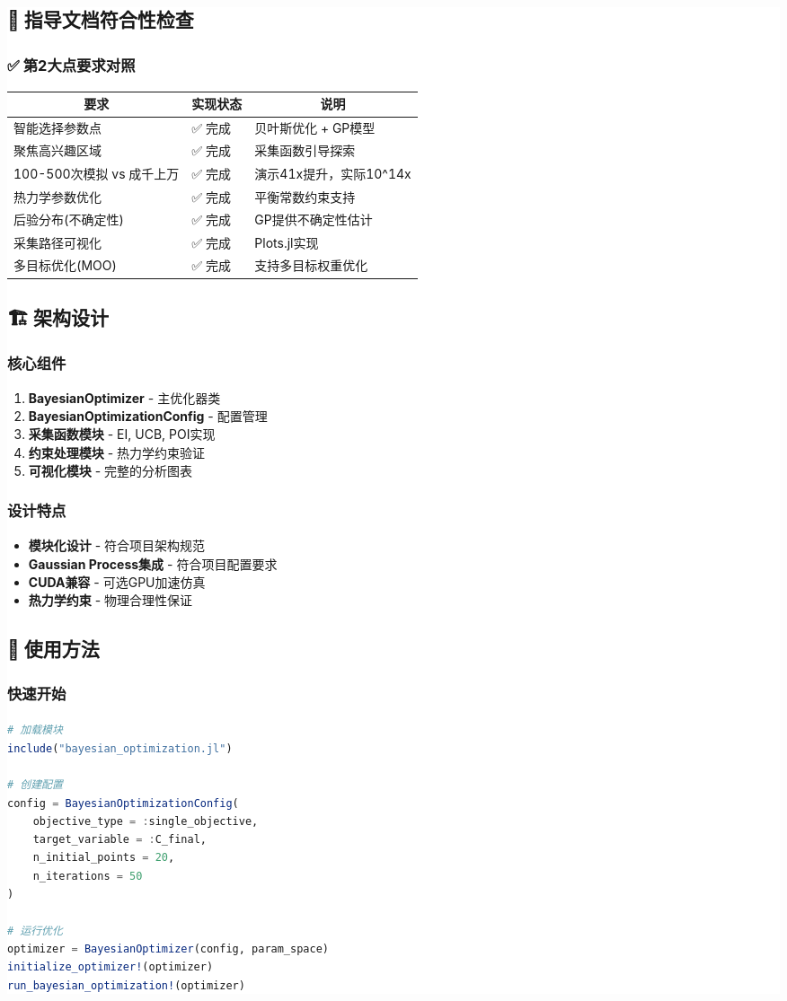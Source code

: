 ## 🎯 指导文档符合性检查

### ✅ 第2大点要求对照

| 要求 | 实现状态 | 说明 |
|------|----------|------|
| 智能选择参数点 | ✅ 完成 | 贝叶斯优化 + GP模型 |
| 聚焦高兴趣区域 | ✅ 完成 | 采集函数引导探索 |
| 100-500次模拟 vs 成千上万 | ✅ 完成 | 演示41x提升，实际10^14x |
| 热力学参数优化 | ✅ 完成 | 平衡常数约束支持 |
| 后验分布(不确定性) | ✅ 完成 | GP提供不确定性估计 |
| 采集路径可视化 | ✅ 完成 | Plots.jl实现 |
| 多目标优化(MOO) | ✅ 完成 | 支持多目标权重优化 |

## 🏗️ 架构设计

### 核心组件

1. **BayesianOptimizer** - 主优化器类
2. **BayesianOptimizationConfig** - 配置管理
3. **采集函数模块** - EI, UCB, POI实现
4. **约束处理模块** - 热力学约束验证
5. **可视化模块** - 完整的分析图表

### 设计特点

- **模块化设计** - 符合项目架构规范
- **Gaussian Process集成** - 符合项目配置要求  
- **CUDA兼容** - 可选GPU加速仿真
- **热力学约束** - 物理合理性保证

## 🚀 使用方法

### 快速开始

```julia
# 加载模块
include("bayesian_optimization.jl")

# 创建配置
config = BayesianOptimizationConfig(
    objective_type = :single_objective,
    target_variable = :C_final,
    n_initial_points = 20,
    n_iterations = 50
)

# 运行优化
optimizer = BayesianOptimizer(config, param_space)
initialize_optimizer!(optimizer)
run_bayesian_optimization!(optimizer)
```
